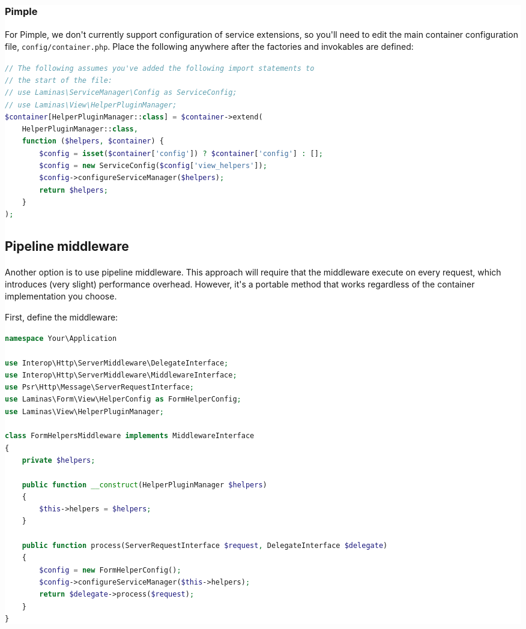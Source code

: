 ### Pimple

For Pimple, we don't currently support configuration of service extensions, so
you'll need to edit the main container configuration file,
`config/container.php`. Place the following anywhere after the factories and
invokables are defined:

```php
// The following assumes you've added the following import statements to
// the start of the file:
// use Laminas\ServiceManager\Config as ServiceConfig;
// use Laminas\View\HelperPluginManager;
$container[HelperPluginManager::class] = $container->extend(
    HelperPluginManager::class,
    function ($helpers, $container) {
        $config = isset($container['config']) ? $container['config'] : [];
        $config = new ServiceConfig($config['view_helpers']);
        $config->configureServiceManager($helpers);
        return $helpers;
    }
);
```

## Pipeline middleware

Another option is to use pipeline middleware. This approach will
require that the middleware execute on every request, which introduces (very
slight) performance overhead. However, it's a portable method that works
regardless of the container implementation you choose.

First, define the middleware:

```php
namespace Your\Application

use Interop\Http\ServerMiddleware\DelegateInterface;
use Interop\Http\ServerMiddleware\MiddlewareInterface;
use Psr\Http\Message\ServerRequestInterface;
use Laminas\Form\View\HelperConfig as FormHelperConfig;
use Laminas\View\HelperPluginManager;

class FormHelpersMiddleware implements MiddlewareInterface
{
    private $helpers;

    public function __construct(HelperPluginManager $helpers)
    {
        $this->helpers = $helpers;
    }

    public function process(ServerRequestInterface $request, DelegateInterface $delegate)
    {
        $config = new FormHelperConfig();
        $config->configureServiceManager($this->helpers);
        return $delegate->process($request);
    }
}
```
